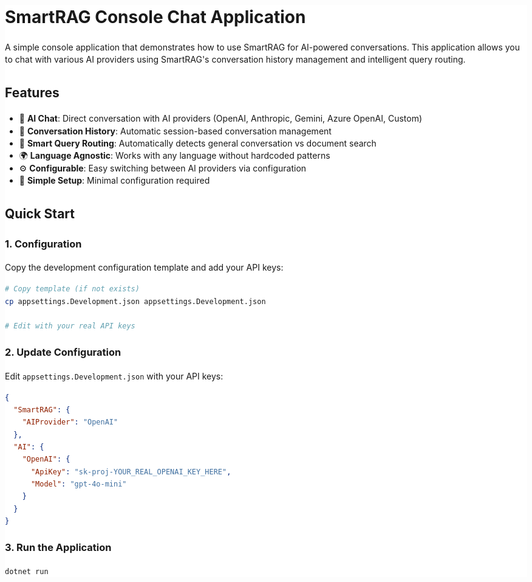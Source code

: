 # SmartRAG Console Chat Application

A simple console application that demonstrates how to use SmartRAG for AI-powered conversations. This application allows you to chat with various AI providers using SmartRAG's conversation history management and intelligent query routing.

## Features

- 🤖 **AI Chat**: Direct conversation with AI providers (OpenAI, Anthropic, Gemini, Azure OpenAI, Custom)
- 💬 **Conversation History**: Automatic session-based conversation management
- 🧠 **Smart Query Routing**: Automatically detects general conversation vs document search
- 🌍 **Language Agnostic**: Works with any language without hardcoded patterns
- ⚙️ **Configurable**: Easy switching between AI providers via configuration
- 🔧 **Simple Setup**: Minimal configuration required

## Quick Start

### 1. Configuration

Copy the development configuration template and add your API keys:

```bash
# Copy template (if not exists)
cp appsettings.Development.json appsettings.Development.json

# Edit with your real API keys
```

### 2. Update Configuration

Edit `appsettings.Development.json` with your API keys:

```json
{
  "SmartRAG": {
    "AIProvider": "OpenAI"
  },
  "AI": {
    "OpenAI": {
      "ApiKey": "sk-proj-YOUR_REAL_OPENAI_KEY_HERE",
      "Model": "gpt-4o-mini"
    }
  }
}
```

### 3. Run the Application

```bash
dotnet run
```

